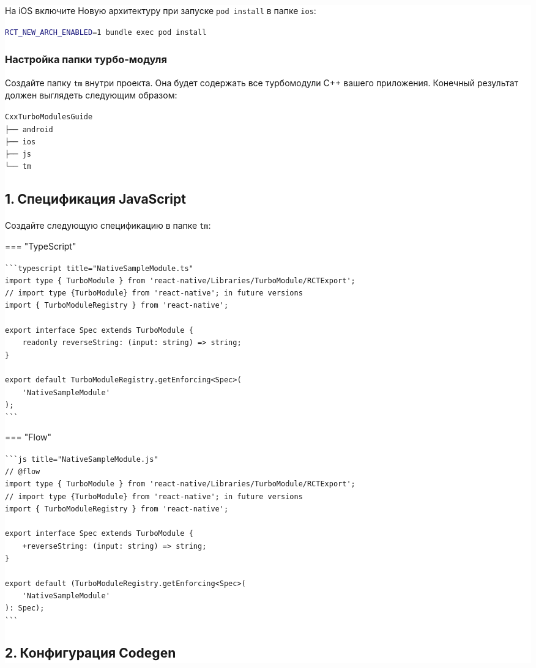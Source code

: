 На iOS включите Новую архитектуру при запуске `pod install` в папке `ios`:

```sh
RCT_NEW_ARCH_ENABLED=1 bundle exec pod install
```

### Настройка папки турбо-модуля

Создайте папку `tm` внутри проекта. Она будет содержать все турбомодули C++ вашего приложения. Конечный результат должен выглядеть следующим образом:

```sh
CxxTurboModulesGuide
├── android
├── ios
├── js
└── tm
```

## 1. Спецификация JavaScript

Создайте следующую спецификацию в папке `tm`:

=== "TypeScript"

    ```typescript title="NativeSampleModule.ts"
    import type { TurboModule } from 'react-native/Libraries/TurboModule/RCTExport';
    // import type {TurboModule} from 'react-native'; in future versions
    import { TurboModuleRegistry } from 'react-native';

    export interface Spec extends TurboModule {
    	readonly reverseString: (input: string) => string;
    }

    export default TurboModuleRegistry.getEnforcing<Spec>(
    	'NativeSampleModule'
    );
    ```

=== "Flow"

    ```js title="NativeSampleModule.js"
    // @flow
    import type { TurboModule } from 'react-native/Libraries/TurboModule/RCTExport';
    // import type {TurboModule} from 'react-native'; in future versions
    import { TurboModuleRegistry } from 'react-native';

    export interface Spec extends TurboModule {
    	+reverseString: (input: string) => string;
    }

    export default (TurboModuleRegistry.getEnforcing<Spec>(
    	'NativeSampleModule'
    ): Spec);
    ```

## 2. Конфигурация Codegen
